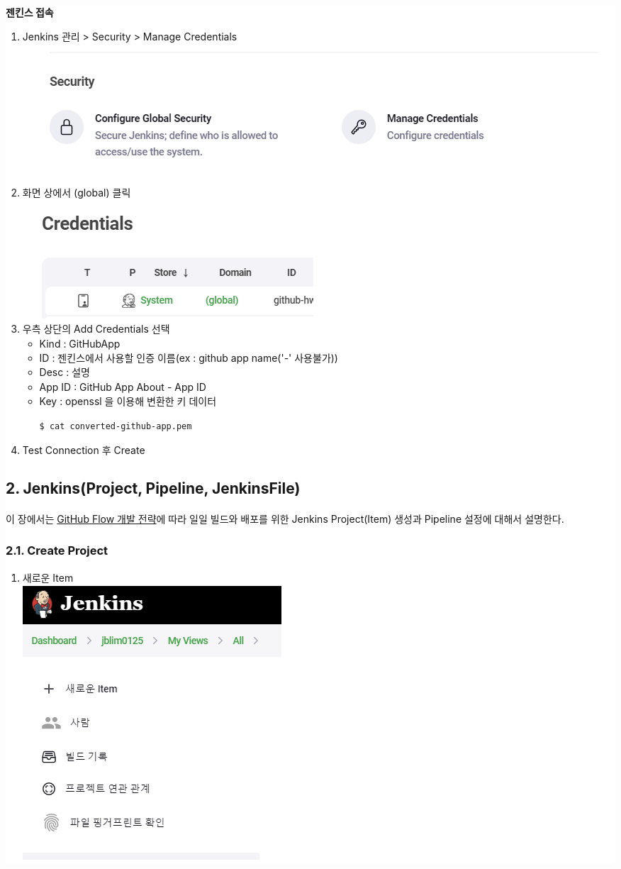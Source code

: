 **젠킨스 접속**  
1. Jenkins 관리 > Security > Manage Credentials  
    ![img_15.png](img_15.png)  
2. 화면 상에서 (global) 클릭  
    ![img_17.png](img_17.png)  
3. 우측 상단의 Add Credentials 선택  
    * Kind : GitHubApp  
    * ID : 젠킨스에서 사용할 인증 이름(ex : github app name('-' 사용불가))
    * Desc : 설명  
    * App ID : GitHub App About - App ID  
    * Key : openssl 을 이용해 변환한 키 데이터  
        ```shell
        $ cat converted-github-app.pem
        ```
4. Test Connection 후 Create

## 2. Jenkins(Project, Pipeline, JenkinsFile)  
이 장에서는 [GitHub Flow 개발 전략](###-1.2.-Github-flow-전략)에 따라 일일 빌드와 배포를 위한 
Jenkins Project(Item) 생성과 Pipeline 설정에 대해서 설명한다.  

### 2.1. Create Project

1. 새로운 Item  
    ![img_18.png](img_18.png)  